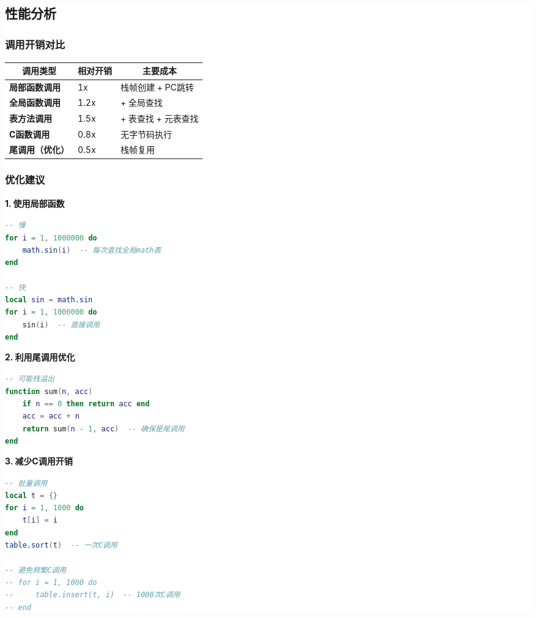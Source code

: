 
## 性能分析

### 调用开销对比

| 调用类型 | 相对开销 | 主要成本 |
|---------|---------|---------|
| **局部函数调用** | 1x | 栈帧创建 + PC跳转 |
| **全局函数调用** | 1.2x | + 全局查找 |
| **表方法调用** | 1.5x | + 表查找 + 元表查找 |
| **C函数调用** | 0.8x | 无字节码执行 |
| **尾调用（优化）** | 0.5x | 栈帧复用 |

### 优化建议

**1. 使用局部函数**
```lua
-- 慢
for i = 1, 1000000 do
    math.sin(i)  -- 每次查找全局math表
end

-- 快
local sin = math.sin
for i = 1, 1000000 do
    sin(i)  -- 直接调用
end
```

**2. 利用尾调用优化**
```lua
-- 可能栈溢出
function sum(n, acc)
    if n == 0 then return acc end
    acc = acc + n
    return sum(n - 1, acc)  -- 确保是尾调用
end
```

**3. 减少C调用开销**
```lua
-- 批量调用
local t = {}
for i = 1, 1000 do
    t[i] = i
end
table.sort(t)  -- 一次C调用

-- 避免频繁C调用
-- for i = 1, 1000 do
--     table.insert(t, i)  -- 1000次C调用
-- end
```
